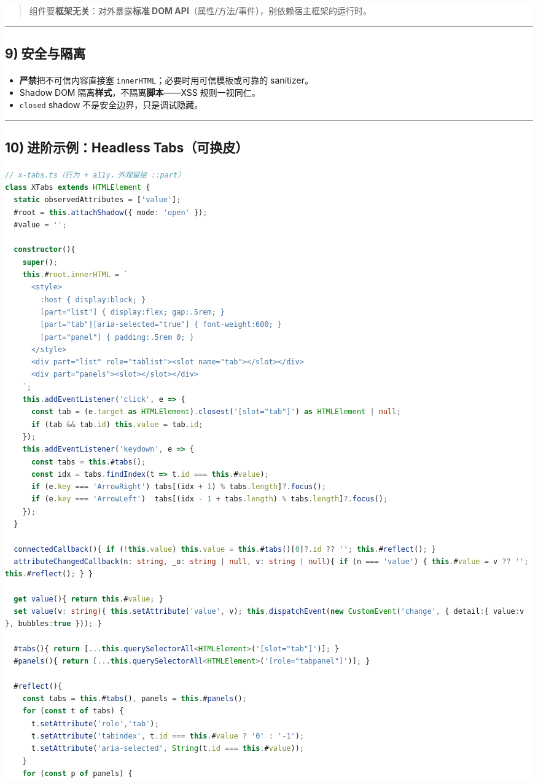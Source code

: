 > 组件要**框架无关**：对外暴露**标准 DOM API**（属性/方法/事件），别依赖宿主框架的运行时。

---

## 9) 安全与隔离

- **严禁**把不可信内容直接塞 `innerHTML`；必要时用可信模板或可靠的 sanitizer。  
- Shadow DOM 隔离**样式**，不隔离**脚本**——XSS 规则一视同仁。  
- `closed` shadow 不是安全边界，只是调试隐藏。

---

## 10) 进阶示例：Headless Tabs（可换皮）

```ts
// x-tabs.ts（行为 + a11y，外观留给 ::part）
class XTabs extends HTMLElement {
  static observedAttributes = ['value'];
  #root = this.attachShadow({ mode: 'open' });
  #value = '';

  constructor(){
    super();
    this.#root.innerHTML = `
      <style>
        :host { display:block; }
        [part="list"] { display:flex; gap:.5rem; }
        [part="tab"][aria-selected="true"] { font-weight:600; }
        [part="panel"] { padding:.5rem 0; }
      </style>
      <div part="list" role="tablist"><slot name="tab"></slot></div>
      <div part="panels"><slot></slot></div>
    `;
    this.addEventListener('click', e => {
      const tab = (e.target as HTMLElement).closest('[slot="tab"]') as HTMLElement | null;
      if (tab && tab.id) this.value = tab.id;
    });
    this.addEventListener('keydown', e => {
      const tabs = this.#tabs();
      const idx = tabs.findIndex(t => t.id === this.#value);
      if (e.key === 'ArrowRight') tabs[(idx + 1) % tabs.length]?.focus();
      if (e.key === 'ArrowLeft')  tabs[(idx - 1 + tabs.length) % tabs.length]?.focus();
    });
  }

  connectedCallback(){ if (!this.value) this.value = this.#tabs()[0]?.id ?? ''; this.#reflect(); }
  attributeChangedCallback(n: string, _o: string | null, v: string | null){ if (n === 'value') { this.#value = v ?? ''; this.#reflect(); } }

  get value(){ return this.#value; }
  set value(v: string){ this.setAttribute('value', v); this.dispatchEvent(new CustomEvent('change', { detail:{ value:v }, bubbles:true })); }

  #tabs(){ return [...this.querySelectorAll<HTMLElement>('[slot="tab"]')]; }
  #panels(){ return [...this.querySelectorAll<HTMLElement>('[role="tabpanel"]')]; }

  #reflect(){
    const tabs = this.#tabs(), panels = this.#panels();
    for (const t of tabs) {
      t.setAttribute('role','tab');
      t.setAttribute('tabindex', t.id === this.#value ? '0' : '-1');
      t.setAttribute('aria-selected', String(t.id === this.#value));
    }
    for (const p of panels) {
```